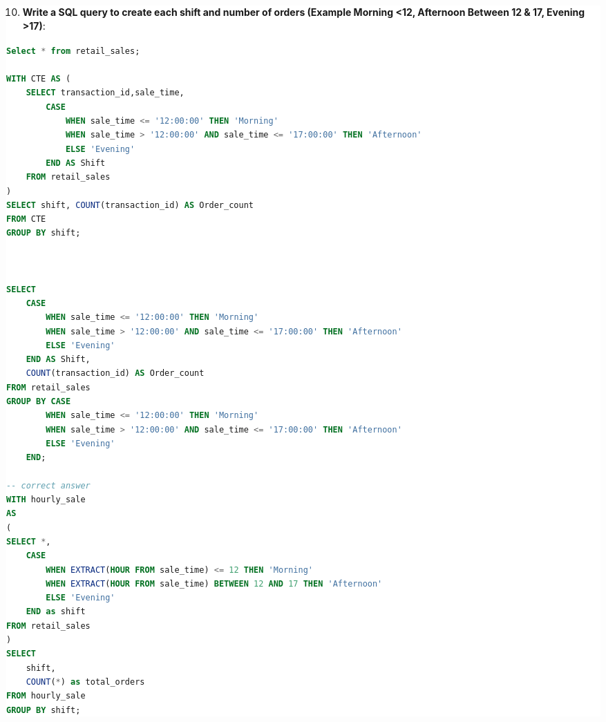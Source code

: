 10. **Write a SQL query to create each shift and number of orders (Example Morning <12, Afternoon Between 12 & 17, Evening >17)**:
```sql
Select * from retail_sales;

WITH CTE AS (
	SELECT transaction_id,sale_time,
		CASE
			WHEN sale_time <= '12:00:00' THEN 'Morning'
			WHEN sale_time > '12:00:00' AND sale_time <= '17:00:00' THEN 'Afternoon'
			ELSE 'Evening'
		END AS Shift
	FROM retail_sales
)
SELECT shift, COUNT(transaction_id) AS Order_count
FROM CTE
GROUP BY shift;



SELECT 
	CASE
		WHEN sale_time <= '12:00:00' THEN 'Morning'
		WHEN sale_time > '12:00:00' AND sale_time <= '17:00:00' THEN 'Afternoon'
		ELSE 'Evening'
	END AS Shift,
	COUNT(transaction_id) AS Order_count
FROM retail_sales
GROUP BY CASE
		WHEN sale_time <= '12:00:00' THEN 'Morning'
		WHEN sale_time > '12:00:00' AND sale_time <= '17:00:00' THEN 'Afternoon'
		ELSE 'Evening'
	END;

-- correct answer
WITH hourly_sale
AS
(
SELECT *,
    CASE
        WHEN EXTRACT(HOUR FROM sale_time) <= 12 THEN 'Morning'
        WHEN EXTRACT(HOUR FROM sale_time) BETWEEN 12 AND 17 THEN 'Afternoon'
        ELSE 'Evening'
    END as shift
FROM retail_sales
)
SELECT 
    shift,
    COUNT(*) as total_orders    
FROM hourly_sale
GROUP BY shift;
```
